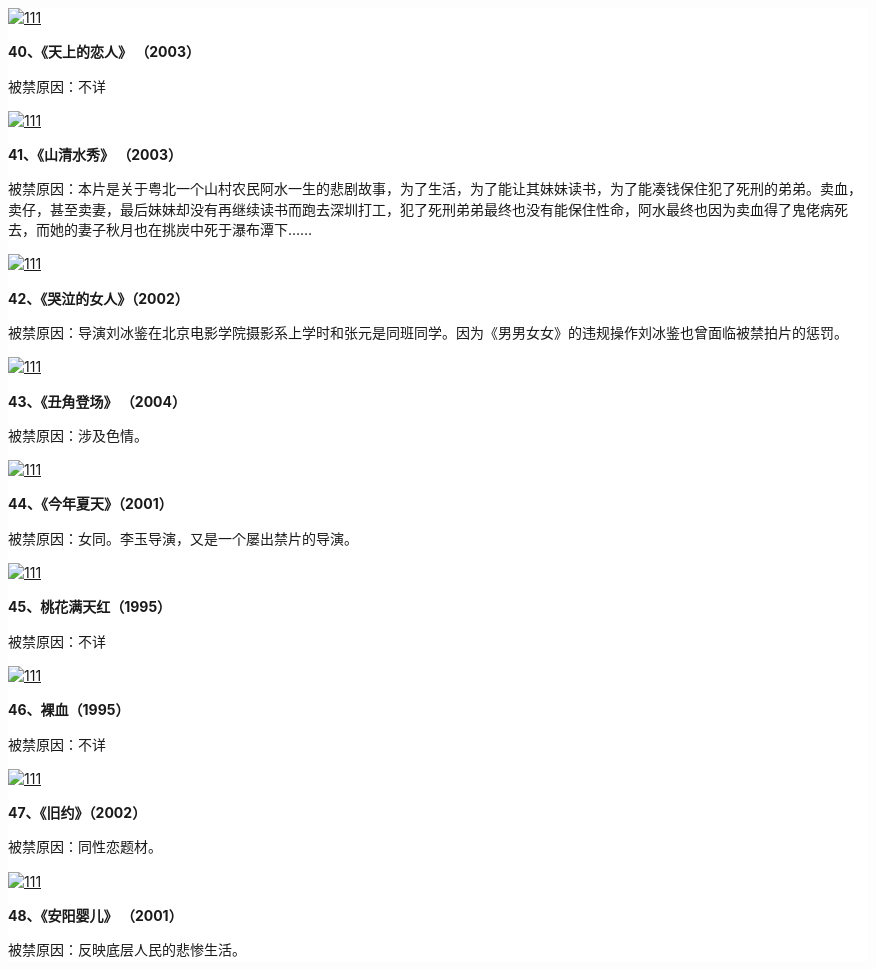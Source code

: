 [![111](https://archive.is/3lJxZ/339db629acbfb9d3296d7e9b43f4c33abbece07c.jpg)](https://chinadigitaltimes.net/chinese/files/2014/11/1119.jpeg)

**40、《天上的恋人》 （2003）**

被禁原因：不详

[![111](https://archive.is/3lJxZ/c740898de2dcf36636288c4d430ef24f119530fc.jpg)](https://chinadigitaltimes.net/chinese/files/2014/11/11110.jpeg)

**41、《山清水秀》 （2003）**

被禁原因：本片是关于粤北一个山村农民阿水一生的悲剧故事，为了生活，为了能让其妹妹读书，为了能凑钱保住犯了死刑的弟弟。卖血，卖仔，甚至卖妻，最后妹妹却没有再继续读书而跑去深圳打工，犯了死刑弟弟最终也没有能保住性命，阿水最终也因为卖血得了鬼佬病死去，而她的妻子秋月也在挑炭中死于瀑布潭下……

[![111](https://archive.is/3lJxZ/1eb2360ea35448fc2e3ec1aac35045c72ecd38e5.jpg)](https://chinadigitaltimes.net/chinese/files/2014/11/11111.jpeg)

**42、《哭泣的女人》（2002）**

被禁原因：导演刘冰鉴在北京电影学院摄影系上学时和张元是同班同学。因为《男男女女》的违规操作刘冰鉴也曾面临被禁拍片的惩罚。

[![111](https://archive.is/3lJxZ/734b91b6833ddc093f8c722a0f4d8a621f13557f.jpg)](https://chinadigitaltimes.net/chinese/files/2014/11/11112.jpeg)

**43、《丑角登场》 （2004）**

被禁原因：涉及色情。

[![111](https://archive.is/3lJxZ/fe0a359f417d4e107664c33bffd58ce06b11208a.jpg)](https://chinadigitaltimes.net/chinese/files/2014/11/11113.jpeg)

**44、《今年夏天》（2001）**

被禁原因：女同。李玉导演，又是一个屡出禁片的导演。

[![111](https://archive.is/3lJxZ/b2c9199eea479906ba4c75e8aa88391bd678d018.jpg)](https://chinadigitaltimes.net/chinese/files/2014/11/11114.jpeg)

**45、桃花满天红（1995）**

被禁原因：不详

[![111](https://archive.is/3lJxZ/11fa4638092afa395438e4057733b8dfb31e5c50.jpg)](https://chinadigitaltimes.net/chinese/files/2014/11/11115.jpeg)

**46、裸血（1995）**

被禁原因：不详

[![111](https://archive.is/3lJxZ/19a4745cc48768e30049288825bc1a31ccd45425.jpg)](https://chinadigitaltimes.net/chinese/files/2014/11/11116.jpeg)

**47、《旧约》（2002）**

被禁原因：同性恋题材。

[![111](https://archive.is/3lJxZ/0a9134643109fb6533047beb7a8bdb8389de36fb.jpg)](https://chinadigitaltimes.net/chinese/files/2014/11/11117.jpeg)

**48、《安阳婴儿》 （2001）**

被禁原因：反映底层人民的悲惨生活。
